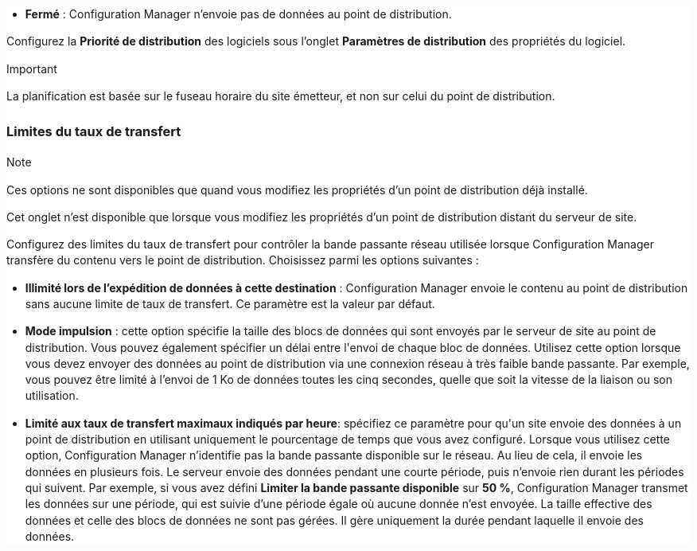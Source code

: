 - **Fermé** : Configuration Manager n’envoie pas de données au point de distribution.  

Configurez la **Priorité de distribution** des logiciels sous l’onglet **Paramètres de distribution** des propriétés du logiciel. 

> [!IMPORTANT]  
>  La planification est basée sur le fuseau horaire du site émetteur, et non sur celui du point de distribution.  


### <a name="bkmk_config-rate"></a> Limites du taux de transfert  

> [!NOTE]  
>  Ces options ne sont disponibles que quand vous modifiez les propriétés d’un point de distribution déjà installé.  
>   
>  Cet onglet n’est disponible que lorsque vous modifiez les propriétés d’un point de distribution distant du serveur de site.  

Configurez des limites du taux de transfert pour contrôler la bande passante réseau utilisée lorsque Configuration Manager transfère du contenu vers le point de distribution. Choisissez parmi les options suivantes :  

- **Illimité lors de l’expédition de données à cette destination** : Configuration Manager envoie le contenu au point de distribution sans aucune limite de taux de transfert. Ce paramètre est la valeur par défaut.  

- **Mode impulsion** : cette option spécifie la taille des blocs de données qui sont envoyés par le serveur de site au point de distribution. Vous pouvez également spécifier un délai entre l'envoi de chaque bloc de données. Utilisez cette option lorsque vous devez envoyer des données au point de distribution via une connexion réseau à très faible bande passante. Par exemple, vous pouvez être limité à l’envoi de 1 Ko de données toutes les cinq secondes, quelle que soit la vitesse de la liaison ou son utilisation.  

- **Limité aux taux de transfert maximaux indiqués par heure**: spécifiez ce paramètre pour qu'un site envoie des données à un point de distribution en utilisant uniquement le pourcentage de temps que vous avez configuré. Lorsque vous utilisez cette option, Configuration Manager n’identifie pas la bande passante disponible sur le réseau. Au lieu de cela, il envoie les données en plusieurs fois. Le serveur envoie des données pendant une courte période, puis n’envoie rien durant les périodes qui suivent. Par exemple, si vous avez défini **Limiter la bande passante disponible** sur **50 %**, Configuration Manager transmet les données sur une période, qui est suivie d’une période égale où aucune donnée n’est envoyée. La taille effective des données et celle des blocs de données ne sont pas gérées. Il gère uniquement la durée pendant laquelle il envoie des données.  
